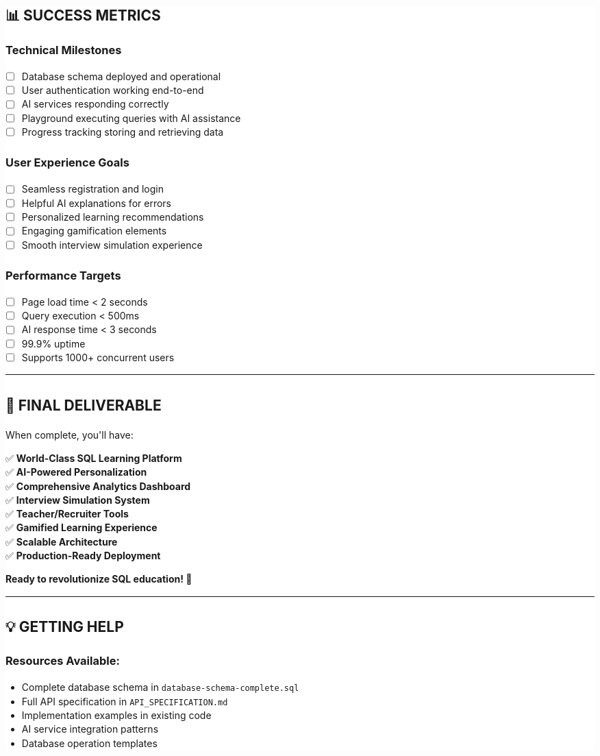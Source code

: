 ## 📊 **SUCCESS METRICS**

### **Technical Milestones**
- [ ] Database schema deployed and operational
- [ ] User authentication working end-to-end
- [ ] AI services responding correctly
- [ ] Playground executing queries with AI assistance
- [ ] Progress tracking storing and retrieving data

### **User Experience Goals**
- [ ] Seamless registration and login
- [ ] Helpful AI explanations for errors
- [ ] Personalized learning recommendations
- [ ] Engaging gamification elements
- [ ] Smooth interview simulation experience

### **Performance Targets**
- [ ] Page load time < 2 seconds
- [ ] Query execution < 500ms
- [ ] AI response time < 3 seconds
- [ ] 99.9% uptime
- [ ] Supports 1000+ concurrent users

---

## 🎉 **FINAL DELIVERABLE**

When complete, you'll have:

✅ **World-Class SQL Learning Platform**  
✅ **AI-Powered Personalization**  
✅ **Comprehensive Analytics Dashboard**  
✅ **Interview Simulation System**  
✅ **Teacher/Recruiter Tools**  
✅ **Gamified Learning Experience**  
✅ **Scalable Architecture**  
✅ **Production-Ready Deployment**  

**Ready to revolutionize SQL education! 🚀**

---

## 💡 **GETTING HELP**

### **Resources Available:**
- Complete database schema in `database-schema-complete.sql`
- Full API specification in `API_SPECIFICATION.md`
- Implementation examples in existing code
- AI service integration patterns
- Database operation templates
